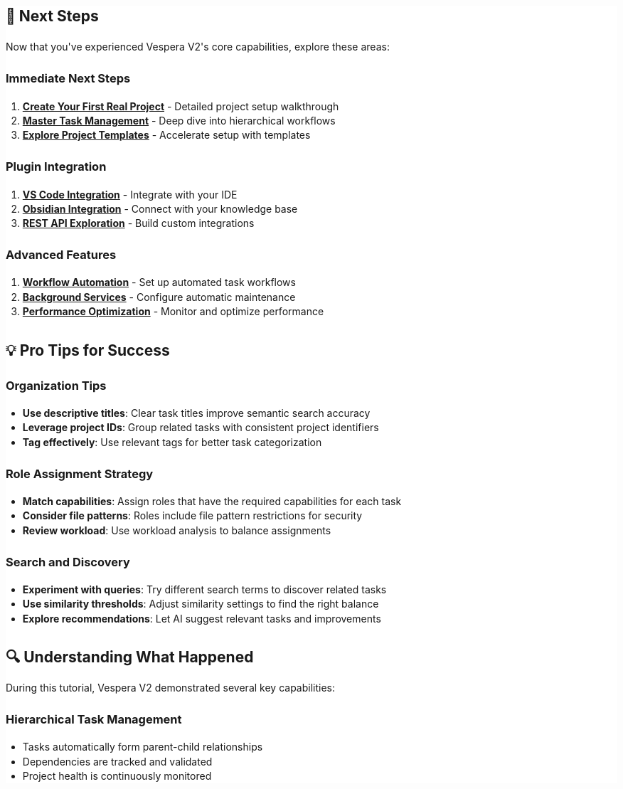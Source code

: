 ## 🚀 Next Steps

Now that you've experienced Vespera V2's core capabilities, explore these areas:

### **Immediate Next Steps**
1. **[Create Your First Real Project](first-project.md)** - Detailed project setup walkthrough
2. **[Master Task Management](../users/task-management.md)** - Deep dive into hierarchical workflows
3. **[Explore Project Templates](../users/project-templates.md)** - Accelerate setup with templates

### **Plugin Integration**
1. **[VS Code Integration](../developers/plugin-development/vscode-integration.md)** - Integrate with your IDE
2. **[Obsidian Integration](../developers/plugin-development/obsidian-integration.md)** - Connect with your knowledge base
3. **[REST API Exploration](../developers/api-reference.md)** - Build custom integrations

### **Advanced Features**
1. **[Workflow Automation](../users/workflow-automation.md)** - Set up automated task workflows
2. **[Background Services](../admin/configuration.md#background-services)** - Configure automatic maintenance
3. **[Performance Optimization](../admin/monitoring.md)** - Monitor and optimize performance

## 💡 Pro Tips for Success

### **Organization Tips**
- **Use descriptive titles**: Clear task titles improve semantic search accuracy
- **Leverage project IDs**: Group related tasks with consistent project identifiers
- **Tag effectively**: Use relevant tags for better task categorization

### **Role Assignment Strategy**
- **Match capabilities**: Assign roles that have the required capabilities for each task
- **Consider file patterns**: Roles include file pattern restrictions for security
- **Review workload**: Use workload analysis to balance assignments

### **Search and Discovery**
- **Experiment with queries**: Try different search terms to discover related tasks
- **Use similarity thresholds**: Adjust similarity settings to find the right balance
- **Explore recommendations**: Let AI suggest relevant tasks and improvements

## 🔍 Understanding What Happened

During this tutorial, Vespera V2 demonstrated several key capabilities:

### **Hierarchical Task Management**
- Tasks automatically form parent-child relationships
- Dependencies are tracked and validated
- Project health is continuously monitored

